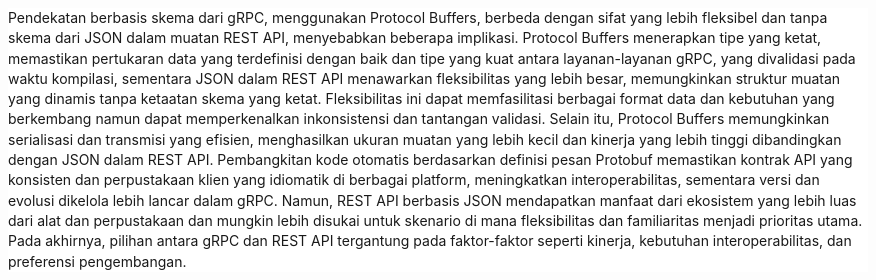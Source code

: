 Pendekatan berbasis skema dari gRPC, menggunakan Protocol Buffers, berbeda dengan sifat yang lebih fleksibel dan tanpa skema dari JSON dalam muatan REST API, menyebabkan beberapa implikasi. Protocol Buffers menerapkan tipe yang ketat, memastikan pertukaran data yang terdefinisi dengan baik dan tipe yang kuat antara layanan-layanan gRPC, yang divalidasi pada waktu kompilasi, sementara JSON dalam REST API menawarkan fleksibilitas yang lebih besar, memungkinkan struktur muatan yang dinamis tanpa ketaatan skema yang ketat. Fleksibilitas ini dapat memfasilitasi berbagai format data dan kebutuhan yang berkembang namun dapat memperkenalkan inkonsistensi dan tantangan validasi. Selain itu, Protocol Buffers memungkinkan serialisasi dan transmisi yang efisien, menghasilkan ukuran muatan yang lebih kecil dan kinerja yang lebih tinggi dibandingkan dengan JSON dalam REST API. Pembangkitan kode otomatis berdasarkan definisi pesan Protobuf memastikan kontrak API yang konsisten dan perpustakaan klien yang idiomatik di berbagai platform, meningkatkan interoperabilitas, sementara versi dan evolusi dikelola lebih lancar dalam gRPC. Namun, REST API berbasis JSON mendapatkan manfaat dari ekosistem yang lebih luas dari alat dan perpustakaan dan mungkin lebih disukai untuk skenario di mana fleksibilitas dan familiaritas menjadi prioritas utama. Pada akhirnya, pilihan antara gRPC dan REST API tergantung pada faktor-faktor seperti kinerja, kebutuhan interoperabilitas, dan preferensi pengembangan.

